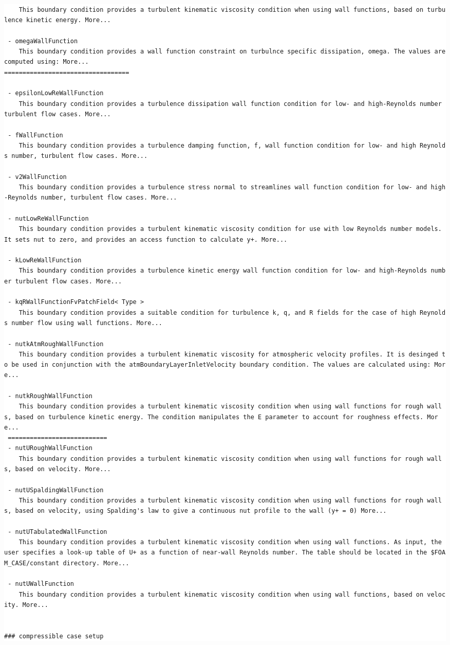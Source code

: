 ```
 	This boundary condition provides a turbulent kinematic viscosity condition when using wall functions, based on turbulence kinetic energy. More...
 
 - omegaWallFunction  
 	This boundary condition provides a wall function constraint on turbulnce specific dissipation, omega. The values are computed using: More...
==================================
    
 - epsilonLowReWallFunction  
 	This boundary condition provides a turbulence dissipation wall function condition for low- and high-Reynolds number turbulent flow cases. More...
  
 - fWallFunction  
 	This boundary condition provides a turbulence damping function, f, wall function condition for low- and high Reynolds number, turbulent flow cases. More...
 
 - v2WallFunction  
 	This boundary condition provides a turbulence stress normal to streamlines wall function condition for low- and high-Reynolds number, turbulent flow cases. More...
 
 - nutLowReWallFunction  
 	This boundary condition provides a turbulent kinematic viscosity condition for use with low Reynolds number models. It sets nut to zero, and provides an access function to calculate y+. More...

 - kLowReWallFunction  
 	This boundary condition provides a turbulence kinetic energy wall function condition for low- and high-Reynolds number turbulent flow cases. More...
 
 - kqRWallFunctionFvPatchField< Type >
 	This boundary condition provides a suitable condition for turbulence k, q, and R fields for the case of high Reynolds number flow using wall functions. More...
 
 - nutkAtmRoughWallFunction  
 	This boundary condition provides a turbulent kinematic viscosity for atmospheric velocity profiles. It is desinged to be used in conjunction with the atmBoundaryLayerInletVelocity boundary condition. The values are calculated using: More...
 
 - nutkRoughWallFunction  
 	This boundary condition provides a turbulent kinematic viscosity condition when using wall functions for rough walls, based on turbulence kinetic energy. The condition manipulates the E parameter to account for roughness effects. More...
 ===========================
 - nutURoughWallFunction  
 	This boundary condition provides a turbulent kinematic viscosity condition when using wall functions for rough walls, based on velocity. More...
 
 - nutUSpaldingWallFunction  
 	This boundary condition provides a turbulent kinematic viscosity condition when using wall functions for rough walls, based on velocity, using Spalding's law to give a continuous nut profile to the wall (y+ = 0) More...
 
 - nutUTabulatedWallFunction  
 	This boundary condition provides a turbulent kinematic viscosity condition when using wall functions. As input, the user specifies a look-up table of U+ as a function of near-wall Reynolds number. The table should be located in the $FOAM_CASE/constant directory. More...
 
 - nutUWallFunction  
 	This boundary condition provides a turbulent kinematic viscosity condition when using wall functions, based on velocity. More...
 

### compressible case setup

```